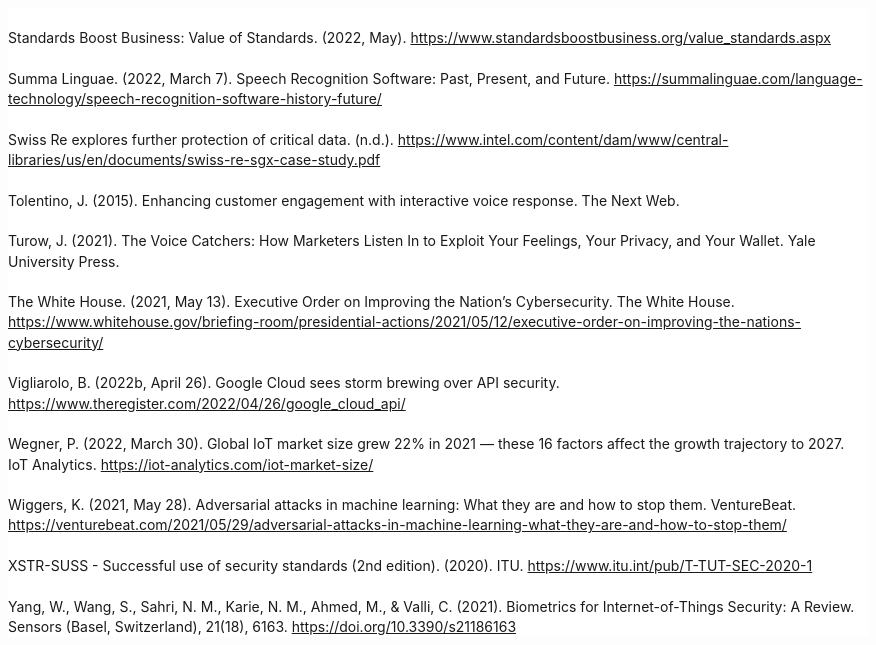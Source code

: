 \
Standards Boost Business: Value of Standards. (2022, May). https://www.standardsboostbusiness.org/value_standards.aspx \
\
Summa Linguae. (2022, March 7). Speech Recognition Software: Past, Present, and Future.  https://summalinguae.com/language-technology/speech-recognition-software-history-future/ \
\
Swiss Re explores further protection of critical data. (n.d.). https://www.intel.com/content/dam/www/central-libraries/us/en/documents/swiss-re-sgx-case-study.pdf \
\
Tolentino, J. (2015). Enhancing customer engagement with interactive voice response. The Next Web. \
\
Turow, J. (2021). The Voice Catchers: How Marketers Listen In to Exploit Your Feelings, Your Privacy, and Your Wallet. Yale University Press. \
\
The White House. (2021, May 13). Executive Order on Improving the Nation’s Cybersecurity. The White House. https://www.whitehouse.gov/briefing-room/presidential-actions/2021/05/12/executive-order-on-improving-the-nations-cybersecurity/ \
\
Vigliarolo, B. (2022b, April 26). Google Cloud sees storm brewing over API security. https://www.theregister.com/2022/04/26/google_cloud_api/ \
\
Wegner, P. (2022, March 30). Global IoT market size grew 22% in 2021 — these 16 factors affect the growth trajectory to 2027. IoT Analytics. https://iot-analytics.com/iot-market-size/ \
\
Wiggers, K. (2021, May 28). Adversarial attacks in machine learning: What they are and how to stop them. VentureBeat. https://venturebeat.com/2021/05/29/adversarial-attacks-in-machine-learning-what-they-are-and-how-to-stop-them/ \
\
XSTR-SUSS - Successful use of security standards (2nd edition). (2020). ITU. https://www.itu.int/pub/T-TUT-SEC-2020-1 \
\
Yang, W., Wang, S., Sahri, N. M., Karie, N. M., Ahmed, M., & Valli, C. (2021). Biometrics for Internet-of-Things Security: A Review. Sensors (Basel, Switzerland), 21(18), 6163. https://doi.org/10.3390/s21186163


